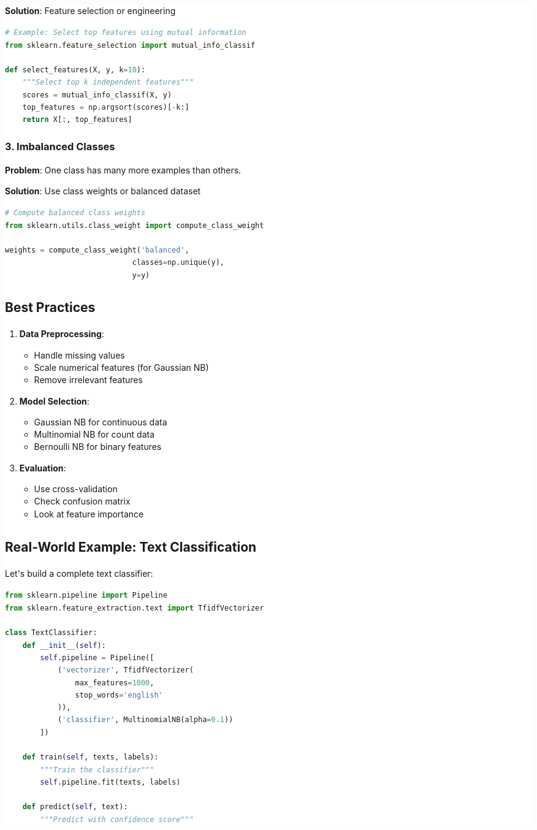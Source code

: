 **Solution**: Feature selection or engineering
```python
# Example: Select top features using mutual information
from sklearn.feature_selection import mutual_info_classif

def select_features(X, y, k=10):
    """Select top k independent features"""
    scores = mutual_info_classif(X, y)
    top_features = np.argsort(scores)[-k:]
    return X[:, top_features]
```

### 3. Imbalanced Classes
**Problem**: One class has many more examples than others.

**Solution**: Use class weights or balanced dataset
```python
# Compute balanced class weights
from sklearn.utils.class_weight import compute_class_weight

weights = compute_class_weight('balanced', 
                             classes=np.unique(y),
                             y=y)
```

## Best Practices

1. **Data Preprocessing**:
   - Handle missing values
   - Scale numerical features (for Gaussian NB)
   - Remove irrelevant features

2. **Model Selection**:
   - Gaussian NB for continuous data
   - Multinomial NB for count data
   - Bernoulli NB for binary features

3. **Evaluation**:
   - Use cross-validation
   - Check confusion matrix
   - Look at feature importance

## Real-World Example: Text Classification

Let's build a complete text classifier:
```python
from sklearn.pipeline import Pipeline
from sklearn.feature_extraction.text import TfidfVectorizer

class TextClassifier:
    def __init__(self):
        self.pipeline = Pipeline([
            ('vectorizer', TfidfVectorizer(
                max_features=1000,
                stop_words='english'
            )),
            ('classifier', MultinomialNB(alpha=0.1))
        ])
        
    def train(self, texts, labels):
        """Train the classifier"""
        self.pipeline.fit(texts, labels)
        
    def predict(self, text):
        """Predict with confidence score"""
```